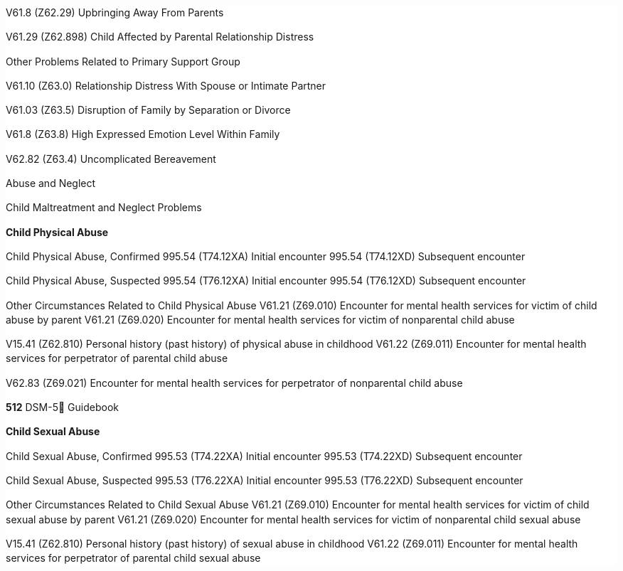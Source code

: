 V61.8 (Z62.29) Upbringing Away From Parents

V61.29 (Z62.898) Child Affected by Parental Relationship Distress

Other Problems Related to Primary Support Group

V61.10 (Z63.0) Relationship Distress With Spouse or Intimate Partner

V61.03 (Z63.5) Disruption of Family by Separation or Divorce

V61.8 (Z63.8) High Expressed Emotion Level Within Family

V62.82 (Z63.4) Uncomplicated Bereavement

Abuse and Neglect

Child Maltreatment and Neglect Problems

**Child Physical Abuse**

Child Physical Abuse, Confirmed
995.54 (T74.12XA) Initial encounter
995.54 (T74.12XD) Subsequent encounter

Child Physical Abuse, Suspected
995.54 (T76.12XA) Initial encounter
995.54 (T76.12XD) Subsequent encounter

Other Circumstances Related to Child Physical Abuse
V61.21 (Z69.010) Encounter for mental health services for victim of child abuse by
parent
V61.21 (Z69.020) Encounter for mental health services for victim of nonparental
child abuse

V15.41 (Z62.810) Personal history (past history) of physical abuse in childhood
V61.22 (Z69.011) Encounter for mental health services for perpetrator of parental
child abuse

V62.83 (Z69.021) Encounter for mental health services for perpetrator of
nonparental child abuse


**512** DSM-5 Guidebook

**Child Sexual Abuse**

Child Sexual Abuse, Confirmed
995.53 (T74.22XA) Initial encounter
995.53 (T74.22XD) Subsequent encounter

Child Sexual Abuse, Suspected
995.53 (T76.22XA) Initial encounter
995.53 (T76.22XD) Subsequent encounter

Other Circumstances Related to Child Sexual Abuse
V61.21 (Z69.010) Encounter for mental health services for victim of child sexual
abuse by parent
V61.21 (Z69.020) Encounter for mental health services for victim of nonparental
child sexual abuse

V15.41 (Z62.810) Personal history (past history) of sexual abuse in childhood
V61.22 (Z69.011) Encounter for mental health services for perpetrator of parental
child sexual abuse
